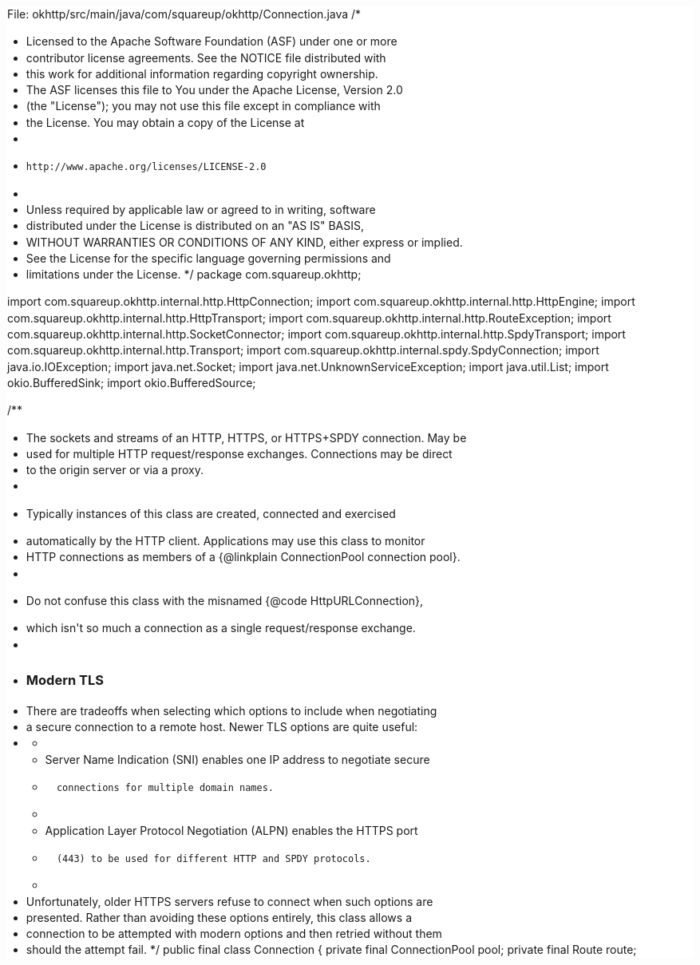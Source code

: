 
File: okhttp/src/main/java/com/squareup/okhttp/Connection.java
/*
 *  Licensed to the Apache Software Foundation (ASF) under one or more
 *  contributor license agreements.  See the NOTICE file distributed with
 *  this work for additional information regarding copyright ownership.
 *  The ASF licenses this file to You under the Apache License, Version 2.0
 *  (the "License"); you may not use this file except in compliance with
 *  the License.  You may obtain a copy of the License at
 *
 *     http://www.apache.org/licenses/LICENSE-2.0
 *
 *  Unless required by applicable law or agreed to in writing, software
 *  distributed under the License is distributed on an "AS IS" BASIS,
 *  WITHOUT WARRANTIES OR CONDITIONS OF ANY KIND, either express or implied.
 *  See the License for the specific language governing permissions and
 *  limitations under the License.
 */
package com.squareup.okhttp;

import com.squareup.okhttp.internal.http.HttpConnection;
import com.squareup.okhttp.internal.http.HttpEngine;
import com.squareup.okhttp.internal.http.HttpTransport;
import com.squareup.okhttp.internal.http.RouteException;
import com.squareup.okhttp.internal.http.SocketConnector;
import com.squareup.okhttp.internal.http.SpdyTransport;
import com.squareup.okhttp.internal.http.Transport;
import com.squareup.okhttp.internal.spdy.SpdyConnection;
import java.io.IOException;
import java.net.Socket;
import java.net.UnknownServiceException;
import java.util.List;
import okio.BufferedSink;
import okio.BufferedSource;

/**
 * The sockets and streams of an HTTP, HTTPS, or HTTPS+SPDY connection. May be
 * used for multiple HTTP request/response exchanges. Connections may be direct
 * to the origin server or via a proxy.
 *
 * <p>Typically instances of this class are created, connected and exercised
 * automatically by the HTTP client. Applications may use this class to monitor
 * HTTP connections as members of a {@linkplain ConnectionPool connection pool}.
 *
 * <p>Do not confuse this class with the misnamed {@code HttpURLConnection},
 * which isn't so much a connection as a single request/response exchange.
 *
 * <h3>Modern TLS</h3>
 * There are tradeoffs when selecting which options to include when negotiating
 * a secure connection to a remote host. Newer TLS options are quite useful:
 * <ul>
 *   <li>Server Name Indication (SNI) enables one IP address to negotiate secure
 *       connections for multiple domain names.
 *   <li>Application Layer Protocol Negotiation (ALPN) enables the HTTPS port
 *       (443) to be used for different HTTP and SPDY protocols.
 * </ul>
 * Unfortunately, older HTTPS servers refuse to connect when such options are
 * presented. Rather than avoiding these options entirely, this class allows a
 * connection to be attempted with modern options and then retried without them
 * should the attempt fail.
 */
public final class Connection {
  private final ConnectionPool pool;
  private final Route route;
